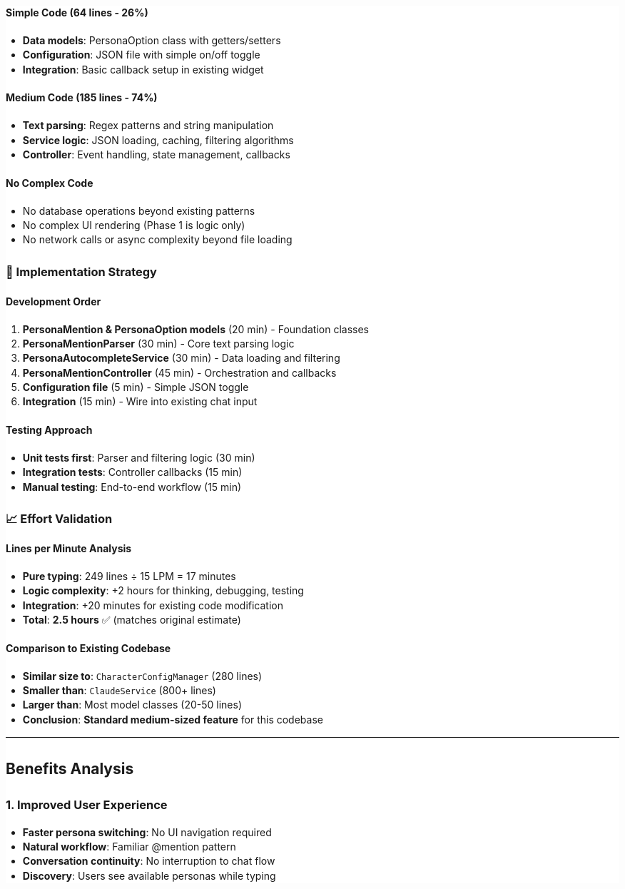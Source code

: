 #### **Simple Code (64 lines - 26%)**
- **Data models**: PersonaOption class with getters/setters
- **Configuration**: JSON file with simple on/off toggle
- **Integration**: Basic callback setup in existing widget

#### **Medium Code (185 lines - 74%)**
- **Text parsing**: Regex patterns and string manipulation
- **Service logic**: JSON loading, caching, filtering algorithms
- **Controller**: Event handling, state management, callbacks

#### **No Complex Code**
- No database operations beyond existing patterns
- No complex UI rendering (Phase 1 is logic only)
- No network calls or async complexity beyond file loading

### **🔧 Implementation Strategy**

#### **Development Order**
1. **PersonaMention & PersonaOption models** (20 min) - Foundation classes
2. **PersonaMentionParser** (30 min) - Core text parsing logic
3. **PersonaAutocompleteService** (30 min) - Data loading and filtering
4. **PersonaMentionController** (45 min) - Orchestration and callbacks
5. **Configuration file** (5 min) - Simple JSON toggle
6. **Integration** (15 min) - Wire into existing chat input

#### **Testing Approach**
- **Unit tests first**: Parser and filtering logic (30 min)
- **Integration tests**: Controller callbacks (15 min)
- **Manual testing**: End-to-end workflow (15 min)

### **📈 Effort Validation**

#### **Lines per Minute Analysis**
- **Pure typing**: 249 lines ÷ 15 LPM = 17 minutes
- **Logic complexity**: +2 hours for thinking, debugging, testing
- **Integration**: +20 minutes for existing code modification
- **Total**: **2.5 hours** ✅ (matches original estimate)

#### **Comparison to Existing Codebase**
- **Similar size to**: `CharacterConfigManager` (280 lines)
- **Smaller than**: `ClaudeService` (800+ lines)
- **Larger than**: Most model classes (20-50 lines)
- **Conclusion**: **Standard medium-sized feature** for this codebase

---

## **Benefits Analysis**

### **1. Improved User Experience**
- **Faster persona switching**: No UI navigation required
- **Natural workflow**: Familiar @mention pattern
- **Conversation continuity**: No interruption to chat flow
- **Discovery**: Users see available personas while typing
